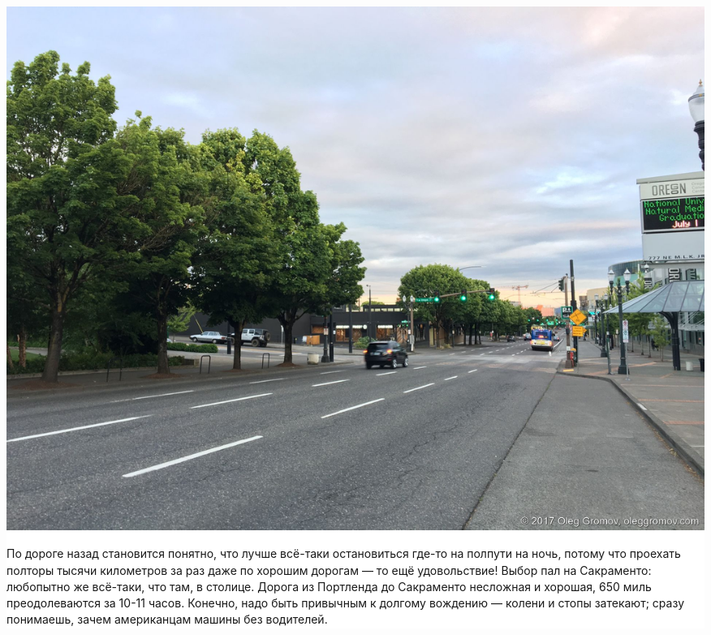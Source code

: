 ![Дорога идёт к реке. Вечером центр города пуст](images/IMG_2882.jpg)

По дороге назад становится понятно, что лучше всё-таки остановиться где-то на полпути на ночь, потому что проехать полторы тысячи километров за раз даже по хорошим дорогам — то ещё удовольствие! Выбор пал на Сакраменто: любопытно же всё-таки, что там, в столице. Дорога из Портленда до Сакраменто несложная и хорошая, 650 миль преодолеваются за 10-11 часов. Конечно, надо быть привычным к долгому вождению — колени и стопы затекают; сразу понимаешь, зачем американцам машины без водителей.
